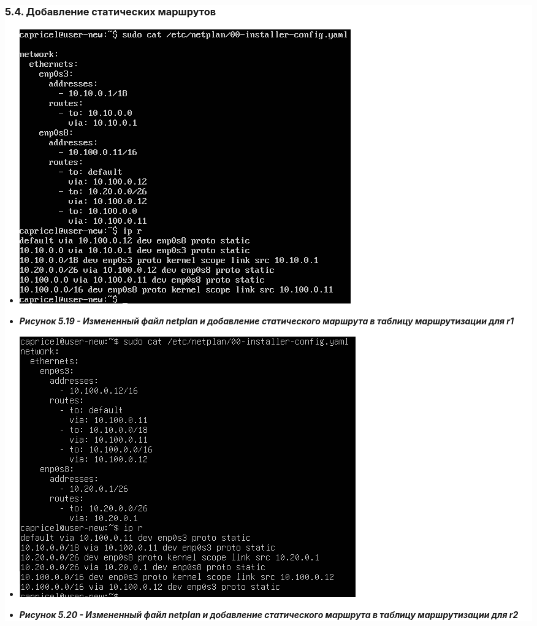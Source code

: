 
### 5.4. Добавление статических маршрутов
* ![add_static_route_r1](screenshots/5.21%20Файл%20netplan%20и%20добавление%20статического%20маршрута%20r1.png)
* _**Рисунок 5.19 - Измененный файл netplan и добавление статического маршрута в таблицу маршрутизации для r1**_

* ![add_static_route_r2](screenshots/5.22%20Файл%20netplan%20и%20добавление%20статического%20маршрута%20r2.png)
* _**Рисунок 5.20 - Измененный файл netplan и добавление статического маршрута в таблицу маршрутизации для r2**_
